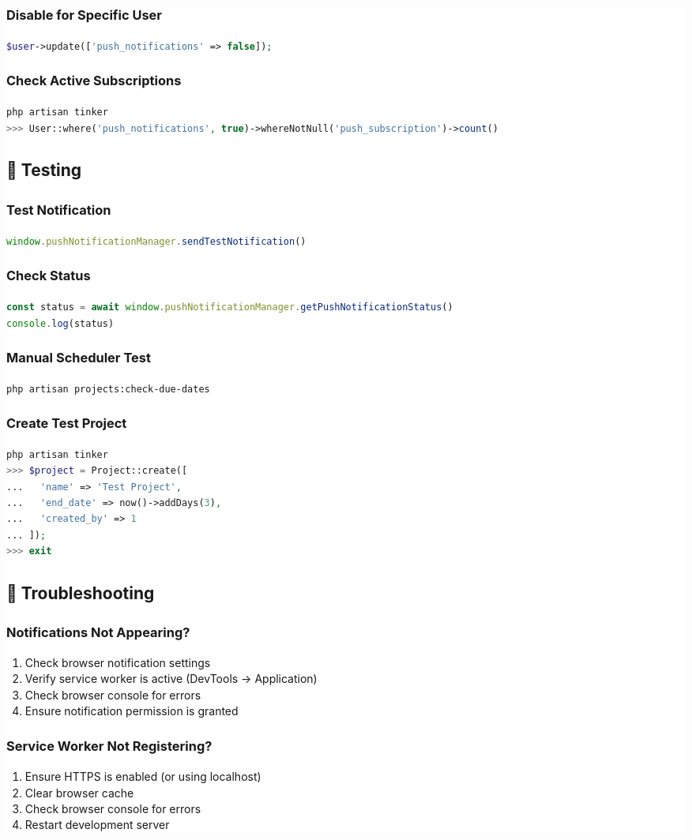### Disable for Specific User
```php
$user->update(['push_notifications' => false]);
```

### Check Active Subscriptions
```php
php artisan tinker
>>> User::where('push_notifications', true)->whereNotNull('push_subscription')->count()
```

## 🧪 Testing

### Test Notification
```javascript
window.pushNotificationManager.sendTestNotification()
```

### Check Status
```javascript
const status = await window.pushNotificationManager.getPushNotificationStatus()
console.log(status)
```

### Manual Scheduler Test
```bash
php artisan projects:check-due-dates
```

### Create Test Project
```php
php artisan tinker
>>> $project = Project::create([
...   'name' => 'Test Project',
...   'end_date' => now()->addDays(3),
...   'created_by' => 1
... ]);
>>> exit
```

## 🐛 Troubleshooting

### Notifications Not Appearing?
1. Check browser notification settings
2. Verify service worker is active (DevTools → Application)
3. Check browser console for errors
4. Ensure notification permission is granted

### Service Worker Not Registering?
1. Ensure HTTPS is enabled (or using localhost)
2. Clear browser cache
3. Check browser console for errors
4. Restart development server
